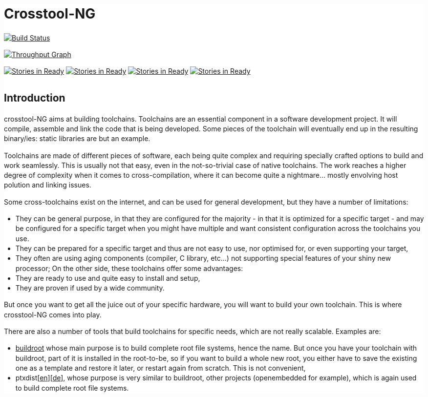 # Crosstool-NG

[![Build Status][travis-status]][travis]

[![Throughput Graph](https://graphs.waffle.io/crosstool-ng/crosstool-ng/throughput.svg)](https://waffle.io/crosstool-ng/crosstool-ng/metrics/throughput)

[![Stories in Ready](https://badge.waffle.io/crosstool-ng/crosstool-ng.png?label=in%20progress&title=In%20Progress)](https://waffle.io/crosstool-ng/crosstool-ng) [![Stories in Ready](https://badge.waffle.io/crosstool-ng/crosstool-ng.png?label=ready&title=Ready)](https://waffle.io/crosstool-ng/crosstool-ng) [![Stories in Ready](https://badge.waffle.io/crosstool-ng/crosstool-ng.png?label=waiting%20for%20response&title=Waiting%20For%20Response)](https://waffle.io/crosstool-ng/crosstool-ng) [![Stories in Ready](https://badge.waffle.io/crosstool-ng/crosstool-ng.png?label=ready&title=Ready)](https://waffle.io/crosstool-ng/crosstool-ng)

## Introduction

crosstool-NG aims at building toolchains. Toolchains are an essential component in a software development project. It will compile, assemble and link the code that is being developed. Some pieces of the toolchain will eventually end up in the resulting binary/ies: static libraries are but an example.

Toolchains are made of different pieces of software, each being quite complex and requiring specially crafted options to build and work seamlessly. This is usually not that easy, even in the not-so-trivial case of native toolchains. The work reaches a higher degree of complexity when it comes to cross-compilation, where it can become quite a nightmare… mostly envolving host polution and linking issues.

Some cross-toolchains exist on the internet, and can be used for general development, but they have a number of limitations:

- They can be general purpose, in that they are configured for the majority - in that it is optimized for a specific target - and may be configured for a specific target when you might have multiple and want consistent configuration across the toolchains you use.
- They can be prepared for a specific target and thus are not easy to use, nor optimised for, or even supporting your target,
- They often are using aging components (compiler, C library, etc…) not supporting special features of your shiny new processor; On the other side, these toolchains offer some advantages:
- They are ready to use and quite easy to install and setup,
- They are proven if used by a wide community.

But once you want to get all the juice out of your specific hardware, you will want to build your own toolchain. This is where crosstool-NG comes into play.

There are also a number of tools that build toolchains for specific needs, which are not really scalable. Examples are:

- [buildroot](https://buildroot.org/) whose main purpose is to build complete root file systems, hence the name. But once you have your toolchain with buildroot, part of it is installed in the root-to-be, so if you want to build a whole new root, you either have to save the existing one as a template and restore it later, or restart again from scratch. This is not convenient,
- ptxdist[[en](http://www.pengutronix.de/software/ptxdist/index_en.html)][[de](http://www.pengutronix.de/software/ptxdist/index_de.html)], whose purpose is very similar to buildroot,
other projects (openembedded for example), which is again used to build complete root file systems.


[travis]: https://travis-ci.org/crosstool-ng/crosstool-ng
[travis-status]: https://travis-ci.org/crosstool-ng/crosstool-ng.svg